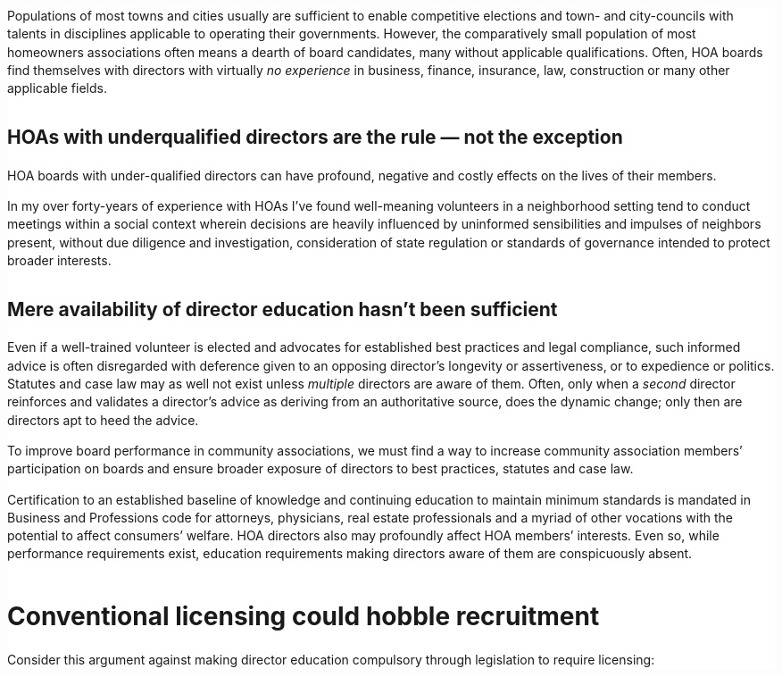 Populations of most towns and cities usually are sufficient to enable
competitive elections and town- and city-councils with talents in
disciplines applicable to operating their governments. However, the
comparatively small population of most homeowners associations often
means a dearth of board candidates, many without applicable
qualifications. Often, HOA boards find themselves with directors with
virtually *no experience* in business, finance, insurance, law,
construction or many other applicable fields.

## HOAs with underqualified directors are the rule — not the exception

HOA boards with under-qualified directors can have profound, negative
and costly effects on the lives of their members.

In my over forty-years of experience with HOAs I’ve found well-meaning
volunteers in a neighborhood setting tend to conduct meetings within a
social context wherein decisions are heavily influenced by uninformed
sensibilities and impulses of neighbors present, without due diligence
and investigation, consideration of state regulation or standards of
governance intended to protect broader interests.

## Mere availability of director education hasn’t been sufficient

Even if a well-trained volunteer is elected and advocates for
established best practices and legal compliance, such informed advice is
often disregarded with deference given to an opposing director’s
longevity or assertiveness, or to expedience or politics. Statutes and
case law may as well not exist unless *multiple* directors are aware of
them. Often, only when a *second* director reinforces and validates a
director’s advice as deriving from an authoritative source, does the
dynamic change; only then are directors apt to heed the advice.

To improve board performance in community associations, we must find a
way to increase community association members’ participation on boards
and ensure broader exposure of directors to best practices, statutes and
case law.

Certification to an established baseline of knowledge and continuing
education to maintain minimum standards is mandated in Business and
Professions code for attorneys, physicians, real estate professionals
and a myriad of other vocations with the potential to affect consumers’
welfare. HOA directors also may profoundly affect HOA members’
interests. Even so, while performance requirements exist, education
requirements making directors aware of them are conspicuously absent.

# Conventional licensing could hobble recruitment

Consider this argument against making director education compulsory
through legislation to require licensing:
